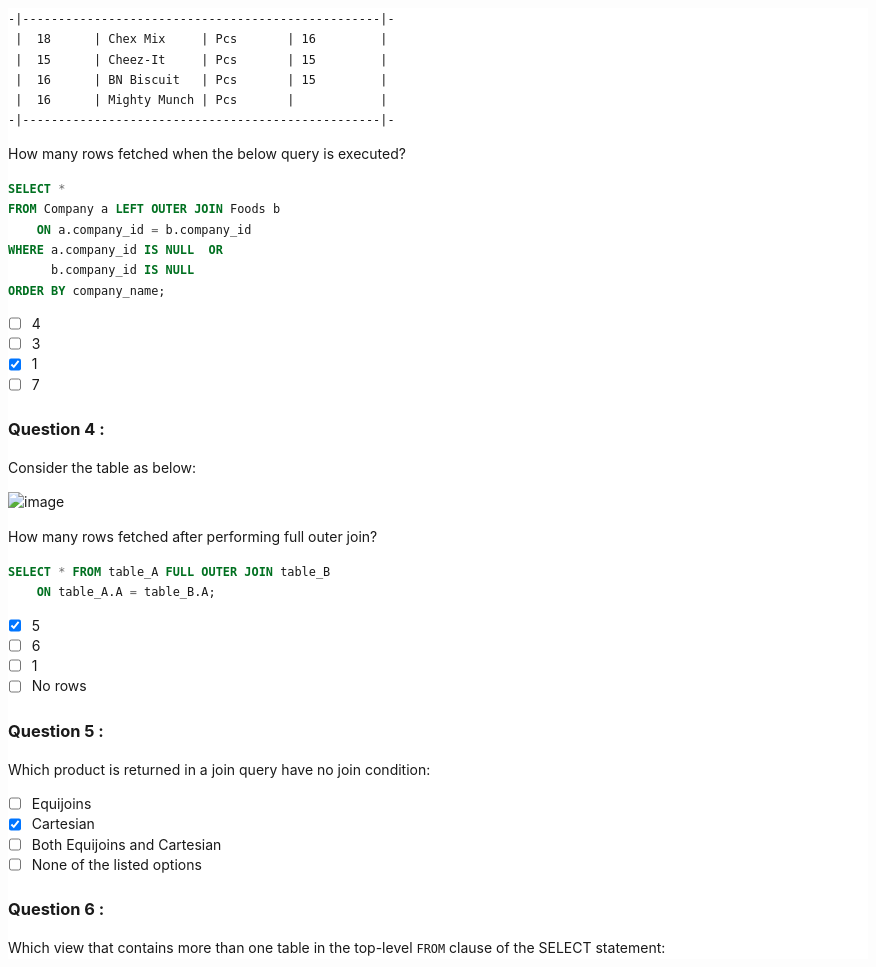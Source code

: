 ```
-|--------------------------------------------------|-
 |  18      | Chex Mix     | Pcs       | 16         |
 |  15      | Cheez-It     | Pcs       | 15         |
 |  16      | BN Biscuit   | Pcs       | 15         |
 |  16      | Mighty Munch | Pcs       |            |
-|--------------------------------------------------|-

```

How many rows fetched when the below query is executed?

```sql
SELECT * 
FROM Company a LEFT OUTER JOIN Foods b
    ON a.company_id = b.company_id
WHERE a.company_id IS NULL  OR
      b.company_id IS NULL 
ORDER BY company_name;
```

- [ ] 4
- [ ] 3
- [x] 1
- [ ] 7

### Question 4 :

Consider the table as below:

![image](https://user-images.githubusercontent.com/49478000/205345001-e407d3e2-033f-4b09-b19f-b71bc0ee4630.png)

How many rows fetched after performing full outer join?

```sql
SELECT * FROM table_A FULL OUTER JOIN table_B 
    ON table_A.A = table_B.A;
```

- [x] 5
- [ ] 6
- [ ] 1
- [ ] No rows

### Question 5 :

Which product is returned in a join query have no join condition:

- [ ] Equijoins
- [x] Cartesian
- [ ] Both Equijoins and Cartesian
- [ ] None of the listed options

### Question 6 :

Which view that contains more than one table in the top-level `FROM` clause of the SELECT statement:
